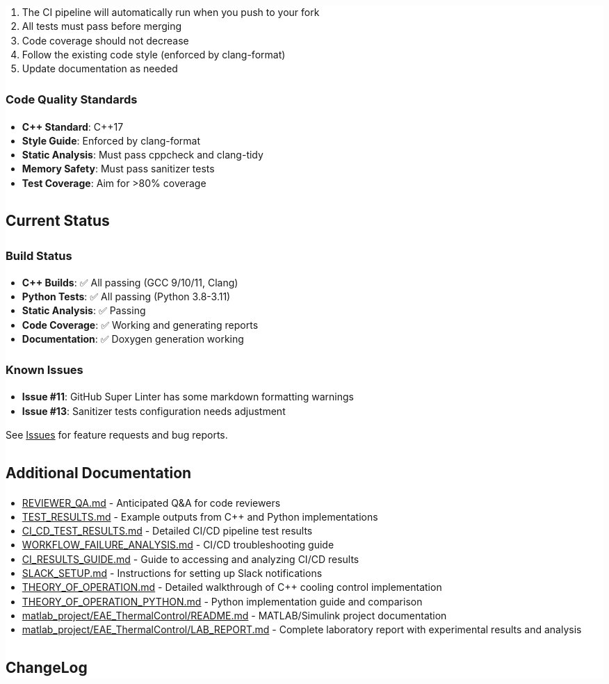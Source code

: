 1. The CI pipeline will automatically run when you push to your fork
2. All tests must pass before merging
3. Code coverage should not decrease
4. Follow the existing code style (enforced by clang-format)
5. Update documentation as needed

### Code Quality Standards

- **C++ Standard**: C++17
- **Style Guide**: Enforced by clang-format
- **Static Analysis**: Must pass cppcheck and clang-tidy
- **Memory Safety**: Must pass sanitizer tests
- **Test Coverage**: Aim for >80% coverage

## Current Status

### Build Status

- **C++ Builds**: ✅ All passing (GCC 9/10/11, Clang)
- **Python Tests**: ✅ All passing (Python 3.8-3.11)
- **Static Analysis**: ✅ Passing
- **Code Coverage**: ✅ Working and generating reports
- **Documentation**: ✅ Doxygen generation working

### Known Issues

- **Issue #11**: GitHub Super Linter has some markdown formatting warnings
- **Issue #13**: Sanitizer tests configuration needs adjustment

See [Issues](https://github.com/murr2k/EAE_Firmware/issues) for feature requests and bug reports.

## Additional Documentation

- [REVIEWER_QA.md](REVIEWER_QA.md) - Anticipated Q&A for code reviewers
- [TEST_RESULTS.md](TEST_RESULTS.md) - Example outputs from C++ and Python implementations
- [CI_CD_TEST_RESULTS.md](CI_CD_TEST_RESULTS.md) - Detailed CI/CD pipeline test results
- [WORKFLOW_FAILURE_ANALYSIS.md](WORKFLOW_FAILURE_ANALYSIS.md) - CI/CD troubleshooting guide
- [CI_RESULTS_GUIDE.md](CI_RESULTS_GUIDE.md) - Guide to accessing and analyzing CI/CD results
- [SLACK_SETUP.md](SLACK_SETUP.md) - Instructions for setting up Slack notifications
- [THEORY_OF_OPERATION.md](THEORY_OF_OPERATION.md) - Detailed walkthrough of C++ cooling control implementation
- [THEORY_OF_OPERATION_PYTHON.md](THEORY_OF_OPERATION_PYTHON.md) - Python implementation guide and comparison
- [matlab_project/EAE_ThermalControl/README.md](matlab_project/EAE_ThermalControl/README.md) -
  MATLAB/Simulink project documentation
- [matlab_project/EAE_ThermalControl/LAB_REPORT.md](matlab_project/EAE_ThermalControl/LAB_REPORT.md) -
  Complete laboratory report with experimental results and analysis

## ChangeLog
